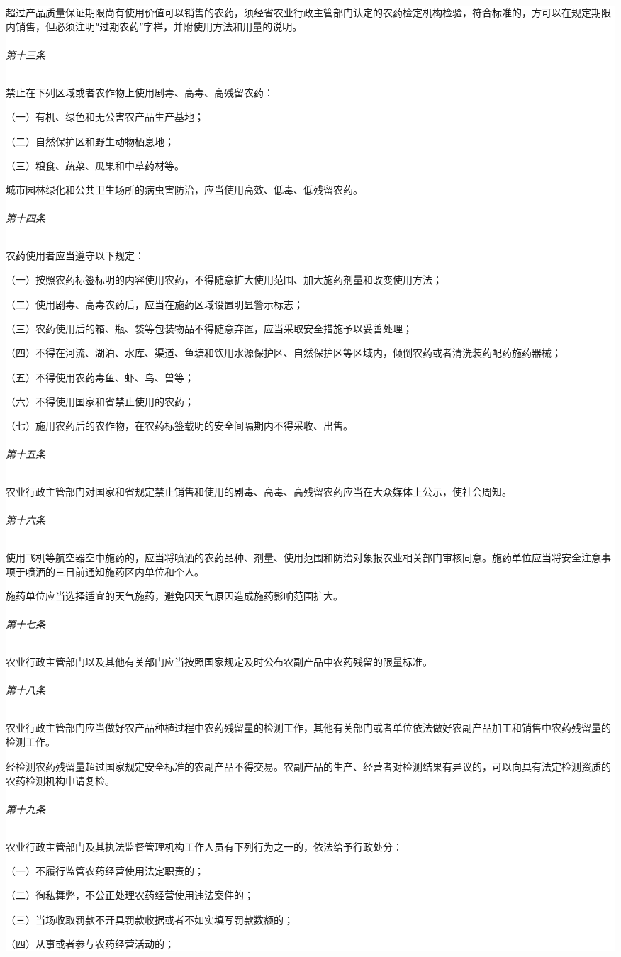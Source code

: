 超过产品质量保证期限尚有使用价值可以销售的农药，须经省农业行政主管部门认定的农药检定机构检验，符合标准的，方可以在规定期限内销售，但必须注明“过期农药”字样，并附使用方法和用量的说明。

###### 第十三条

禁止在下列区域或者农作物上使用剧毒、高毒、高残留农药：

（一）有机、绿色和无公害农产品生产基地；

（二）自然保护区和野生动物栖息地；

（三）粮食、蔬菜、瓜果和中草药材等。

城市园林绿化和公共卫生场所的病虫害防治，应当使用高效、低毒、低残留农药。

###### 第十四条

农药使用者应当遵守以下规定：

（一）按照农药标签标明的内容使用农药，不得随意扩大使用范围、加大施药剂量和改变使用方法；

（二）使用剧毒、高毒农药后，应当在施药区域设置明显警示标志；

（三）农药使用后的箱、瓶、袋等包装物品不得随意弃置，应当采取安全措施予以妥善处理；

（四）不得在河流、湖泊、水库、渠道、鱼塘和饮用水源保护区、自然保护区等区域内，倾倒农药或者清洗装药配药施药器械；

（五）不得使用农药毒鱼、虾、鸟、兽等；

（六）不得使用国家和省禁止使用的农药；

（七）施用农药后的农作物，在农药标签载明的安全间隔期内不得采收、出售。

###### 第十五条

农业行政主管部门对国家和省规定禁止销售和使用的剧毒、高毒、高残留农药应当在大众媒体上公示，使社会周知。

###### 第十六条

使用飞机等航空器空中施药的，应当将喷洒的农药品种、剂量、使用范围和防治对象报农业相关部门审核同意。施药单位应当将安全注意事项于喷洒的三日前通知施药区内单位和个人。

施药单位应当选择适宜的天气施药，避免因天气原因造成施药影响范围扩大。

###### 第十七条

农业行政主管部门以及其他有关部门应当按照国家规定及时公布农副产品中农药残留的限量标准。

###### 第十八条

农业行政主管部门应当做好农产品种植过程中农药残留量的检测工作，其他有关部门或者单位依法做好农副产品加工和销售中农药残留量的检测工作。

经检测农药残留量超过国家规定安全标准的农副产品不得交易。农副产品的生产、经营者对检测结果有异议的，可以向具有法定检测资质的农药检测机构申请复检。

###### 第十九条

农业行政主管部门及其执法监督管理机构工作人员有下列行为之一的，依法给予行政处分：

（一）不履行监管农药经营使用法定职责的；

（二）徇私舞弊，不公正处理农药经营使用违法案件的；

（三）当场收取罚款不开具罚款收据或者不如实填写罚款数额的；

（四）从事或者参与农药经营活动的；
